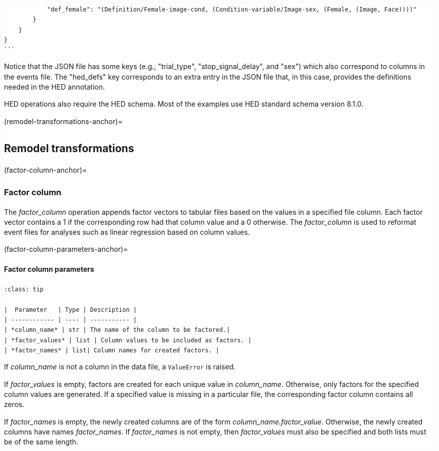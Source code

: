 ````{admonition} Excerpt of JSON sidecar with HED annotations for the stop-go task of AOMIC-PIOP2.
            "def_female": "(Definition/Female-image-cond, (Condition-variable/Image-sex, (Female, (Image, Face))))"
        }
    }
}
```
````
Notice that the JSON file has some keys (e.g., "trial_type", "stop_signal_delay", and "sex")
which also correspond to columns in the events file.
The "hed_defs" key corresponds to an extra entry in the JSON file that, in this case, provides the definitions needed in the HED annotation.

HED operations also require the HED schema. Most of the examples use HED standard schema version 8.1.0.

(remodel-transformations-anchor)=
## Remodel transformations

(factor-column-anchor)=
### Factor column

The *factor_column* operation appends factor vectors to tabular files
based on the values in a specified file column. 
Each factor vector contains a 1 if the corresponding row had that column value and a 0 otherwise.
The *factor_column* is used to reformat event files for analyses such as linear regression
based on column values.

(factor-column-parameters-anchor)=
#### Factor column parameters

```{admonition} Parameters for the *factor_column* operation.
:class: tip

|  Parameter   | Type | Description | 
| ------------ | ---- | ----------- | 
| *column_name* | str | The name of the column to be factored.| 
| *factor_values* | list | Column values to be included as factors. |
| *factor_names* | list| Column names for created factors. |
```

If *column_name* is not a column in the data file, a `ValueError` is raised.

If *factor_values* is empty, factors are created for each unique value in *column_name*.
Otherwise, only factors for the specified column values are generated.
If a specified value is missing in a particular file, the corresponding factor column contains all zeros.

If *factor_names* is empty, the newly created columns are of the 
form *column_name.factor_value*.
Otherwise, the newly created columns have names *factor_names*.
If *factor_names* is not empty, then *factor_values* must also be specified and
both lists must be of the same length.
